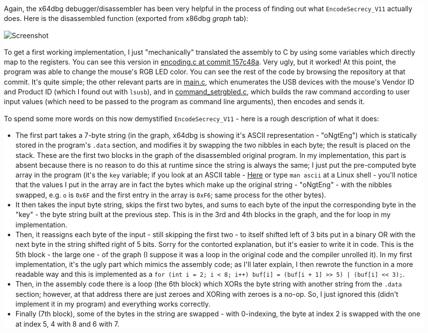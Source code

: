 Again, the x64dbg debugger/disassembler has been very helpful in the process of finding out what `EncodeSecrecy_V11` actually does.
Here is the disassembled function (exported from x86dbg *graph* tab):

![Screenshot](https://i.imgur.com/NjDRLfU.png)

To get a first working implementation, I just "mechanically" translated the assembly to C by using some variables which directly map to the registers.
You can see this version in [encoding.c at commit 157c48a](https://github.com/gianluca-nitti/mx3000control/blob/157c48a1d53c5f4fb5fb00d9773c820cfdacf6ec/encoding.c).
Very ugly, but it worked! At this point, the program was able to change the mouse's RGB LED color.
You can see the rest of the code by browsing the repository at that commit. It's quite simple; the other relevant parts are in
[main.c](https://github.com/gianluca-nitti/mx3000control/blob/157c48a1d53c5f4fb5fb00d9773c820cfdacf6ec/main.c), which enumerates the USB devices with the mouse's
Vendor ID and Product ID (which I found out with `lsusb`), and in
[command_setrgbled.c](https://github.com/gianluca-nitti/mx3000control/blob/157c48a1d53c5f4fb5fb00d9773c820cfdacf6ec/command_setrgbled.c),
which builds the raw command according to user input values (which need to be passed to the program as command line arguments), then encodes and sends it.

To spend some more words on this now demystified `EncodeSecrecy_V11` - here is a rough description of what it does:

* The first part takes a 7-byte string (in the graph, x64dbg is showing it's ASCII representation - "oNgtEng") which is statically stored in the program's `.data` section,
and modifies it by swapping the two nibbles in each byte; the result is placed on the stack. These are the first two blocks in the graph of the disassembled original program.
In my implementation, this part is absent because there is no reason to do this at runtime since the string is always the same; I just put the pre-computed byte array in the program
(it's the `key` variable; if you look at an ASCII table - [Here](http://www.asciitable.com/) or type `man ascii` at a Linux shell -
you'll notice that the values I put in the array are in fact the bytes which make up the original string - "oNgtEng" - with the nibbles swapped, e.g. `o` is `0x6F`
and the first entry in the array is `0xF6`; same process for the other bytes).
* It then takes the input byte string, skips the first two bytes, and sums to each byte of the input the corresponding byte in the "key" - the byte string built at the previous step.
This is in the 3rd and 4th blocks in the graph, and the for loop in my implementation.
* Then, it reassigns each byte of the input - still skipping the first two - to itself shifted left of 3 bits put in a binary OR with the next byte
in the string shifted right of 5 bits. Sorry for the contorted explanation, but it's easier to write it in code.
This is the 5th block - the large one - of the graph (I suppose it was a loop in the original code and the compiler unrolled it).
In my first implementation, it's the ugly part which mimics the assembly code; as I'll later explain, I then rewrote the function in a more readable way and this is implemented
as a `for (int i = 2; i < 8; i++) buf[i] = (buf[i + 1] >> 5) | (buf[i] << 3);`.
* Then, in the assembly code there is a loop (the 6th block) which XORs the byte string with another string from the `.data` section; however, at that address there are just zeroes
and XORing with zeroes is a no-op. So, I just ignored this (didn't implement it in my program) and everything works correctly.
* Finally (7th block), some of the bytes in the string are swapped - with 0-indexing, the byte at index 2 is swapped with the one at index 5, 4 with 8 and 6 with 7.
